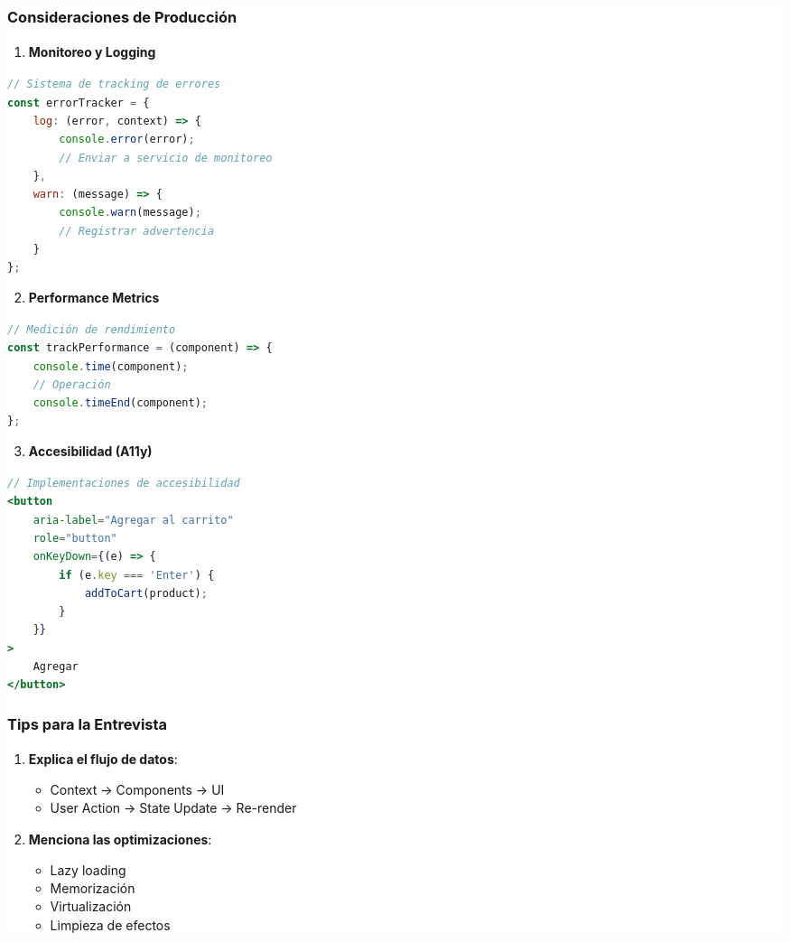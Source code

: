 ### Consideraciones de Producción

1. **Monitoreo y Logging**
```jsx
// Sistema de tracking de errores
const errorTracker = {
    log: (error, context) => {
        console.error(error);
        // Enviar a servicio de monitoreo
    },
    warn: (message) => {
        console.warn(message);
        // Registrar advertencia
    }
};
```

2. **Performance Metrics**
```jsx
// Medición de rendimiento
const trackPerformance = (component) => {
    console.time(component);
    // Operación
    console.timeEnd(component);
};
```

3. **Accesibilidad (A11y)**
```jsx
// Implementaciones de accesibilidad
<button
    aria-label="Agregar al carrito"
    role="button"
    onKeyDown={(e) => {
        if (e.key === 'Enter') {
            addToCart(product);
        }
    }}
>
    Agregar
</button>
```

### Tips para la Entrevista

1. **Explica el flujo de datos**:
   - Context → Components → UI
   - User Action → State Update → Re-render

2. **Menciona las optimizaciones**:
   - Lazy loading
   - Memorización
   - Virtualización
   - Limpieza de efectos
